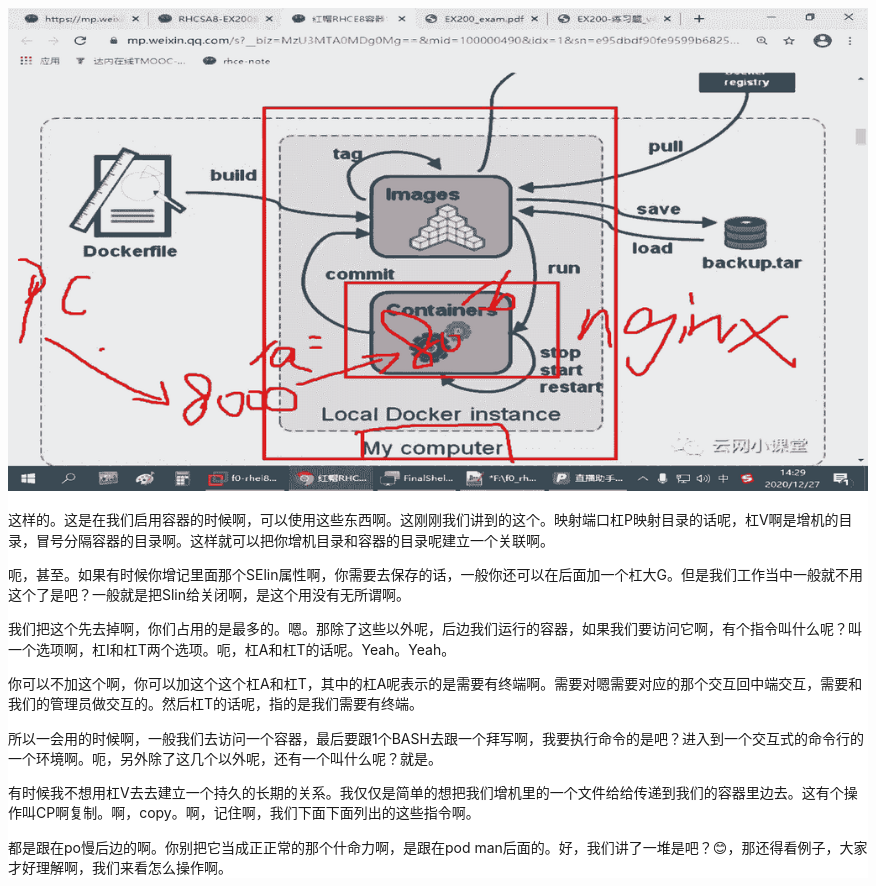 

![](img/9e12feb850abb3edac378aae7786b1f6_9.png)

这样的。这是在我们启用容器的时候啊，可以使用这些东西啊。这刚刚我们讲到的这个。映射端口杠P映射目录的话呢，杠V啊是增机的目录，冒号分隔容器的目录啊。这样就可以把你增机目录和容器的目录呢建立一个关联啊。

呃，甚至。如果有时候你增记里面那个SElin属性啊，你需要去保存的话，一般你还可以在后面加一个杠大G。但是我们工作当中一般就不用这个了是吧？一般就是把Slin给关闭啊，是这个用没有无所谓啊。

我们把这个先去掉啊，你们占用的是最多的。嗯。那除了这些以外呢，后边我们运行的容器，如果我们要访问它啊，有个指令叫什么呢？叫一个选项啊，杠I和杠T两个选项。呃，杠A和杠T的话呢。Yeah。Yeah。

你可以不加这个啊，你可以加这个这个杠A和杠T，其中的杠A呢表示的是需要有终端啊。需要对嗯需要对应的那个交互回中端交互，需要和我们的管理员做交互的。然后杠T的话呢，指的是我们需要有终端。

所以一会用的时候啊，一般我们去访问一个容器，最后要跟1个BASH去跟一个拜写啊，我要执行命令的是吧？进入到一个交互式的命令行的一个环境啊。呃，另外除了这几个以外呢，还有一个叫什么呢？就是。

有时候我不想用杠V去去建立一个持久的长期的关系。我仅仅是简单的想把我们增机里的一个文件给给传递到我们的容器里边去。这有个操作叫CP啊复制。啊，copy。啊，记住啊，我们下面下面列出的这些指令啊。

都是跟在po慢后边的啊。你别把它当成正正常的那个什命力啊，是跟在pod man后面的。好，我们讲了一堆是吧？😊，那还得看例子，大家才好理解啊，我们来看怎么操作啊。


